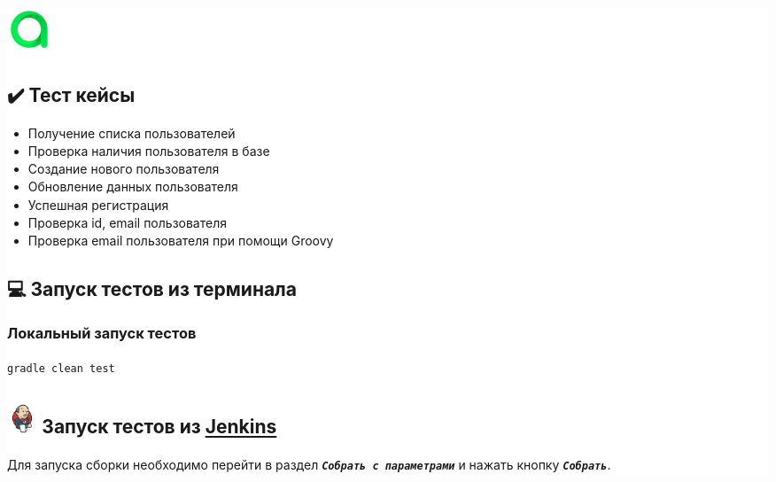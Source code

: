 <a href="https://qameta.io/"><img src="images\logo\Allure_TO.svg" width="50" height="50" alt="Allure_TO" title="Allure_TO"></a>
</p>

## :heavy_check_mark: Тест кейсы

- Получение списка пользователей
- Проверка наличия пользователя в базе
- Создание нового пользователя
- Обновление данных пользователя
- Успешная регистрация
- Проверка id, email пользователя
- Проверка email пользователя при помощи Groovy

## :computer: Запуск тестов из терминала

### Локальный запуск тестов

```bash
gradle clean test
```

## <img width="4%" title="Jenkins" src="images/logo/Jenkins.svg"> Запуск тестов из [Jenkins](https://jenkins.autotests.cloud/job/015_aziyatdinov_final_api/)
Для запуска сборки необходимо перейти в раздел <code><strong>*Собрать с параметрами*</strong></code> и нажать кнопку <code><strong>*Собрать*</strong></code>.

<p align="center">